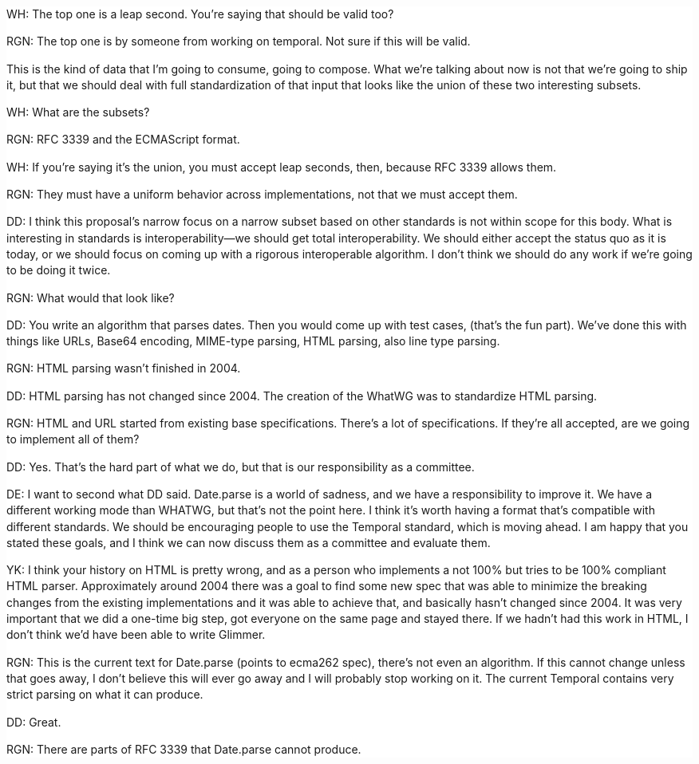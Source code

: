 WH: The top one is a leap second. You’re saying that should be valid too?

RGN: The top one is by someone from working on temporal. Not sure if this will be valid.

This is the kind of data that I’m going to consume, going to compose. What we’re talking about now is not that we’re going to ship it, but that we should deal with full standardization of that input that looks like the union of these two interesting subsets.

WH: What are the subsets?

RGN: RFC 3339 and the ECMAScript format.

WH: If you’re saying it’s the union, you must accept leap seconds, then, because RFC 3339 allows them.

RGN: They must have a uniform behavior across implementations, not that we must accept them.

DD: I think this proposal’s narrow focus on a narrow subset based on other standards is not within scope for this body. What is interesting in standards is interoperability—we should get total interoperability. We should either accept the status quo as it is today, or we should focus on coming up with a rigorous interoperable algorithm. I don’t think we should do any work if we’re going to be doing it twice.

RGN: What would that look like?

DD: You write an algorithm that parses dates. Then you would come up with test cases, (that’s the fun part). We’ve done this with things like URLs, Base64 encoding, MIME-type parsing, HTML parsing, also line type parsing. 

RGN: HTML parsing wasn’t finished in 2004.

DD: HTML parsing has not changed since 2004. The creation of the WhatWG was to standardize HTML parsing.

RGN: HTML and URL started from existing base specifications. There’s a lot of specifications. If they’re all accepted, are we going to implement all of them?

DD: Yes. That’s the hard part of what we do, but that is our responsibility as a committee.

DE: I want to second what DD said. Date.parse is a world of sadness, and we have a responsibility to improve it. We have a different working mode than WHATWG, but that’s not the point here. I think it’s worth having a format that’s compatible with different standards. We should be encouraging people to use the Temporal standard, which is moving ahead. I am happy that you stated these goals, and I think we can now discuss them as a committee and evaluate them.

YK: I think your history on HTML is pretty wrong, and as a person who implements a not 100% but tries to be 100% compliant HTML parser. Approximately around 2004 there was a goal to find some new spec that was able to minimize the breaking changes from the existing implementations and it was able to achieve that, and basically hasn’t changed since 2004. It was very important that we did a one-time big step, got everyone on the same page and stayed there. If we hadn’t had this work in HTML, I don’t think we’d have been able to write Glimmer.

RGN: This is the current text for Date.parse (points to ecma262 spec), there’s not even an algorithm. If this cannot change unless that goes away, I don’t believe this will ever go away and I will probably stop working on it. The current Temporal contains very strict parsing on what it can produce.

DD: Great.

RGN: There are parts of RFC 3339 that Date.parse cannot produce.
